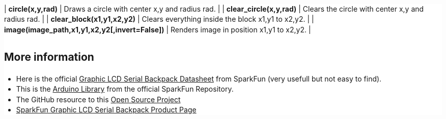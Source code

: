 | **circle(x,y,rad)** | Draws a circle with center x,y and radius rad. |
| **clear_circle(x,y,rad)** | Clears the circle with center x,y and radius rad. |
| **clear_block(x1,y1,x2,y2)** | Clears everything inside the block x1,y1 to x2,y2. |
| **image(image_path,x1,y1,x2,y2[,invert=False])** | Renders image in position x1,y1 to x2,y2. |

## More information
- Here is the official [Graphic LCD Serial Backpack Datasheet](https://www.sparkfun.com/datasheets/LCD/Monochrome/Corrected-SFE-0016-DataSheet-08884-SerialGraphicLCD-v2.pdf) from SparkFun (very usefull but not easy to find).
- This is the [Arduino Library](https://github.com/sparkfun/SparkFun_Graphic_LCD_Serial_Backpack_Arduino_Library/tree/V_1.0.1) from the official SparkFun Repository.
- The GitHub resource to this [Open Source Project](https://github.com/sparkfun/GraphicLCD_Serial_Backpack)
- [SparkFun Graphic LCD Serial Backpack Product Page](https://www.sparkfun.com/products/9352)
